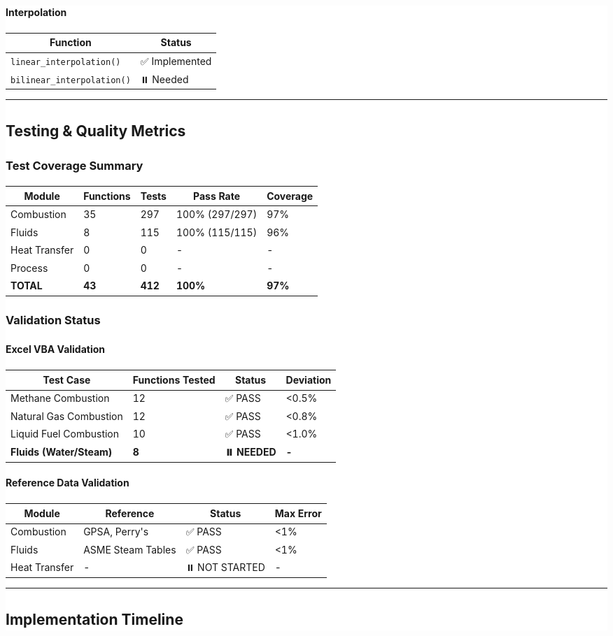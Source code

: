 #### Interpolation
| Function | Status |
|----------|--------|
| `linear_interpolation()` | ✅ Implemented |
| `bilinear_interpolation()` | ⏸️ Needed |

---

## Testing & Quality Metrics

### Test Coverage Summary

| Module | Functions | Tests | Pass Rate | Coverage |
|--------|-----------|-------|-----------|----------|
| Combustion | 35 | 297 | 100% (297/297) | 97% |
| Fluids | 8 | 115 | 100% (115/115) | 96% |
| Heat Transfer | 0 | 0 | - | - |
| Process | 0 | 0 | - | - |
| **TOTAL** | **43** | **412** | **100%** | **97%** |

### Validation Status

#### Excel VBA Validation
| Test Case | Functions Tested | Status | Deviation |
|-----------|-----------------|--------|-----------|
| Methane Combustion | 12 | ✅ PASS | <0.5% |
| Natural Gas Combustion | 12 | ✅ PASS | <0.8% |
| Liquid Fuel Combustion | 10 | ✅ PASS | <1.0% |
| **Fluids (Water/Steam)** | **8** | **⏸️ NEEDED** | **-** |

#### Reference Data Validation
| Module | Reference | Status | Max Error |
|--------|-----------|--------|-----------|
| Combustion | GPSA, Perry's | ✅ PASS | <1% |
| Fluids | ASME Steam Tables | ✅ PASS | <1% |
| Heat Transfer | - | ⏸️ NOT STARTED | - |

---

## Implementation Timeline
